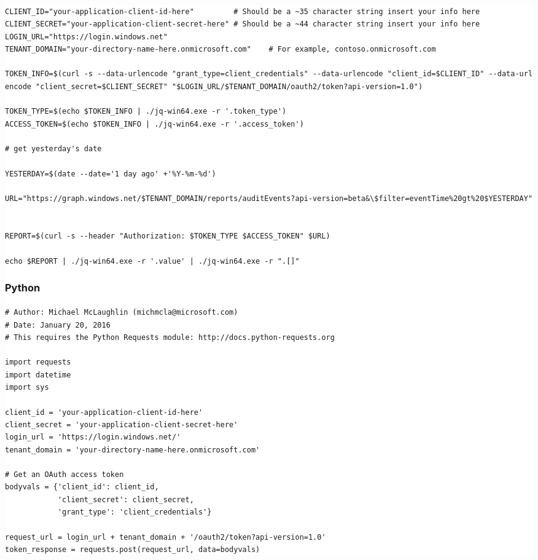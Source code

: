     CLIENT_ID="your-application-client-id-here"         # Should be a ~35 character string insert your info here
    CLIENT_SECRET="your-application-client-secret-here" # Should be a ~44 character string insert your info here
    LOGIN_URL="https://login.windows.net"
    TENANT_DOMAIN="your-directory-name-here.onmicrosoft.com"    # For example, contoso.onmicrosoft.com

    TOKEN_INFO=$(curl -s --data-urlencode "grant_type=client_credentials" --data-urlencode "client_id=$CLIENT_ID" --data-urlencode "client_secret=$CLIENT_SECRET" "$LOGIN_URL/$TENANT_DOMAIN/oauth2/token?api-version=1.0")

    TOKEN_TYPE=$(echo $TOKEN_INFO | ./jq-win64.exe -r '.token_type')
    ACCESS_TOKEN=$(echo $TOKEN_INFO | ./jq-win64.exe -r '.access_token')

    # get yesterday's date

    YESTERDAY=$(date --date='1 day ago' +'%Y-%m-%d')

    URL="https://graph.windows.net/$TENANT_DOMAIN/reports/auditEvents?api-version=beta&\$filter=eventTime%20gt%20$YESTERDAY"


    REPORT=$(curl -s --header "Authorization: $TOKEN_TYPE $ACCESS_TOKEN" $URL)

    echo $REPORT | ./jq-win64.exe -r '.value' | ./jq-win64.exe -r ".[]"

### Python
	# Author: Michael McLaughlin (michmcla@microsoft.com)
	# Date: January 20, 2016
	# This requires the Python Requests module: http://docs.python-requests.org

	import requests
	import datetime
	import sys

	client_id = 'your-application-client-id-here'
	client_secret = 'your-application-client-secret-here'
	login_url = 'https://login.windows.net/'
	tenant_domain = 'your-directory-name-here.onmicrosoft.com'

	# Get an OAuth access token
	bodyvals = {'client_id': client_id,
	            'client_secret': client_secret,
	            'grant_type': 'client_credentials'}

	request_url = login_url + tenant_domain + '/oauth2/token?api-version=1.0'
	token_response = requests.post(request_url, data=bodyvals)
